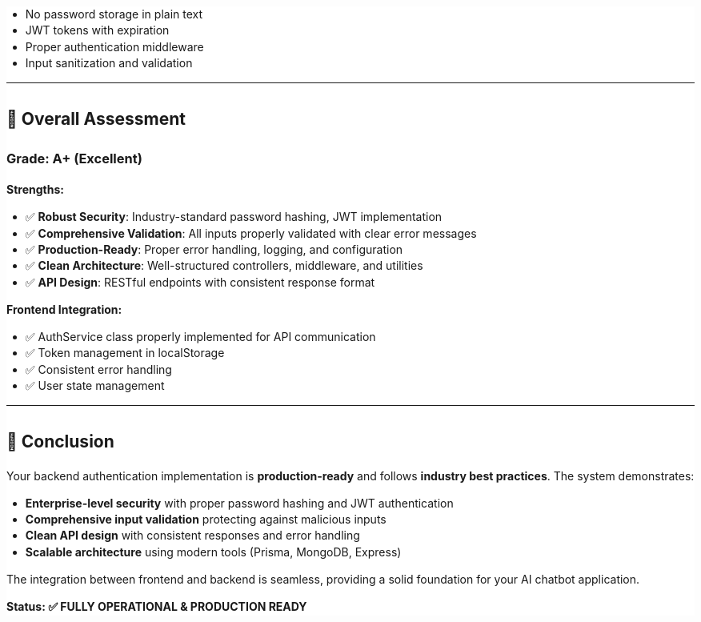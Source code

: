 -   No password storage in plain text
-   JWT tokens with expiration
-   Proper authentication middleware
-   Input sanitization and validation

---

## 🎯 **Overall Assessment**

### **Grade: A+ (Excellent)**

**Strengths:**

-   ✅ **Robust Security**: Industry-standard password hashing, JWT implementation
-   ✅ **Comprehensive Validation**: All inputs properly validated with clear error messages
-   ✅ **Production-Ready**: Proper error handling, logging, and configuration
-   ✅ **Clean Architecture**: Well-structured controllers, middleware, and utilities
-   ✅ **API Design**: RESTful endpoints with consistent response format

**Frontend Integration:**

-   ✅ AuthService class properly implemented for API communication
-   ✅ Token management in localStorage
-   ✅ Consistent error handling
-   ✅ User state management

---

## 🚀 **Conclusion**

Your backend authentication implementation is **production-ready** and follows **industry best practices**. The system demonstrates:

-   **Enterprise-level security** with proper password hashing and JWT authentication
-   **Comprehensive input validation** protecting against malicious inputs
-   **Clean API design** with consistent responses and error handling
-   **Scalable architecture** using modern tools (Prisma, MongoDB, Express)

The integration between frontend and backend is seamless, providing a solid foundation for your AI chatbot application.

**Status: ✅ FULLY OPERATIONAL & PRODUCTION READY**
